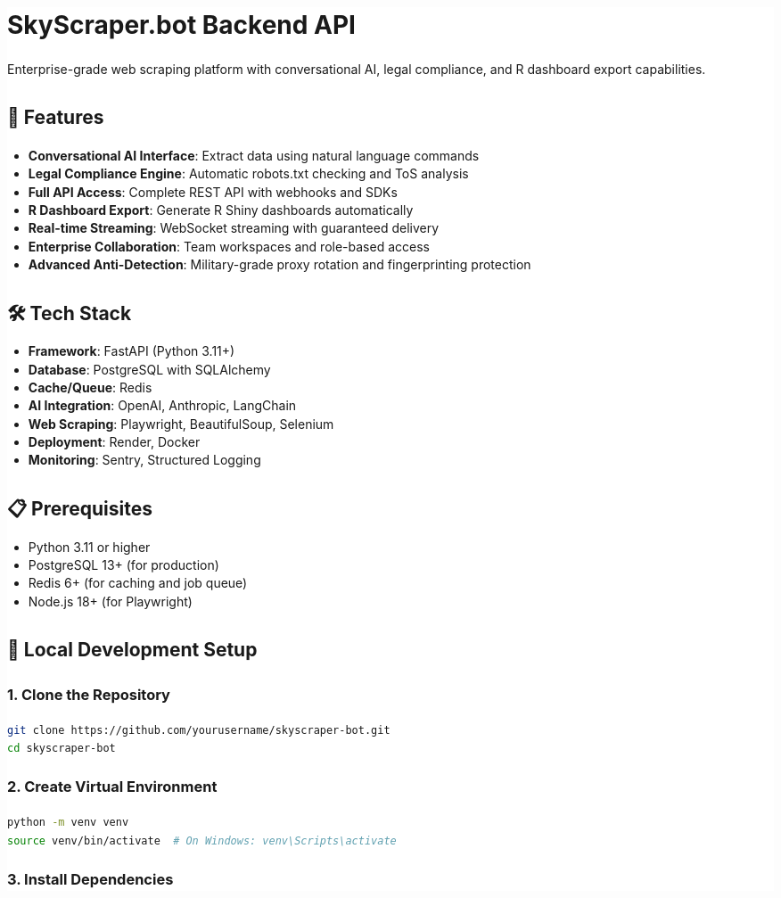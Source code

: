 # SkyScraper.bot Backend API

Enterprise-grade web scraping platform with conversational AI, legal compliance, and R dashboard export capabilities.

## 🚀 Features

- **Conversational AI Interface**: Extract data using natural language commands
- **Legal Compliance Engine**: Automatic robots.txt checking and ToS analysis
- **Full API Access**: Complete REST API with webhooks and SDKs
- **R Dashboard Export**: Generate R Shiny dashboards automatically
- **Real-time Streaming**: WebSocket streaming with guaranteed delivery
- **Enterprise Collaboration**: Team workspaces and role-based access
- **Advanced Anti-Detection**: Military-grade proxy rotation and fingerprinting protection

## 🛠️ Tech Stack

- **Framework**: FastAPI (Python 3.11+)
- **Database**: PostgreSQL with SQLAlchemy
- **Cache/Queue**: Redis
- **AI Integration**: OpenAI, Anthropic, LangChain
- **Web Scraping**: Playwright, BeautifulSoup, Selenium
- **Deployment**: Render, Docker
- **Monitoring**: Sentry, Structured Logging

## 📋 Prerequisites

- Python 3.11 or higher
- PostgreSQL 13+ (for production)
- Redis 6+ (for caching and job queue)
- Node.js 18+ (for Playwright)

## 🔧 Local Development Setup

### 1. Clone the Repository

```bash
git clone https://github.com/yourusername/skyscraper-bot.git
cd skyscraper-bot
```

### 2. Create Virtual Environment

```bash
python -m venv venv
source venv/bin/activate  # On Windows: venv\Scripts\activate
```

### 3. Install Dependencies

